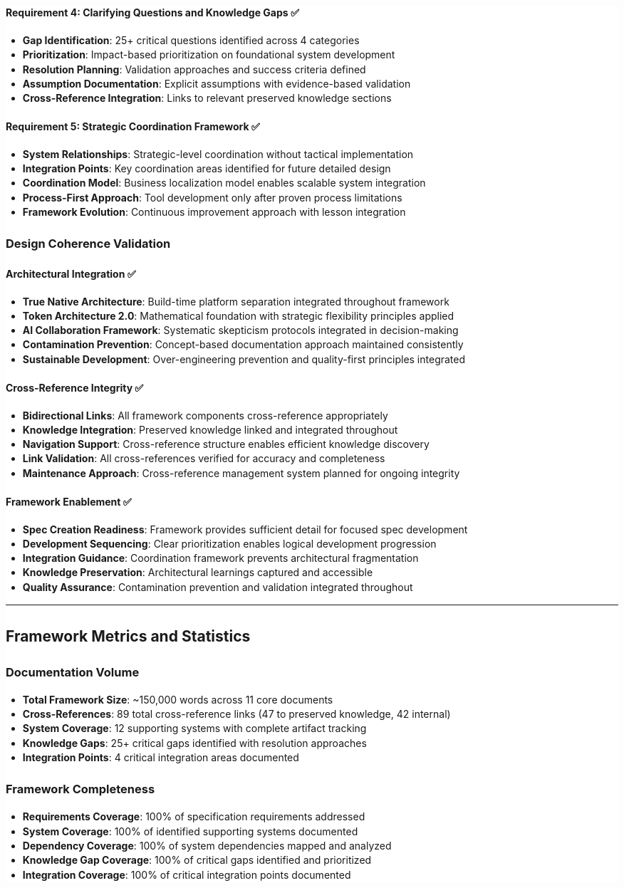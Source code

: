 #### Requirement 4: Clarifying Questions and Knowledge Gaps ✅
- **Gap Identification**: 25+ critical questions identified across 4 categories
- **Prioritization**: Impact-based prioritization on foundational system development
- **Resolution Planning**: Validation approaches and success criteria defined
- **Assumption Documentation**: Explicit assumptions with evidence-based validation
- **Cross-Reference Integration**: Links to relevant preserved knowledge sections

#### Requirement 5: Strategic Coordination Framework ✅
- **System Relationships**: Strategic-level coordination without tactical implementation
- **Integration Points**: Key coordination areas identified for future detailed design
- **Coordination Model**: Business localization model enables scalable system integration
- **Process-First Approach**: Tool development only after proven process limitations
- **Framework Evolution**: Continuous improvement approach with lesson integration

### Design Coherence Validation

#### Architectural Integration ✅
- **True Native Architecture**: Build-time platform separation integrated throughout framework
- **Token Architecture 2.0**: Mathematical foundation with strategic flexibility principles applied
- **AI Collaboration Framework**: Systematic skepticism protocols integrated in decision-making
- **Contamination Prevention**: Concept-based documentation approach maintained consistently
- **Sustainable Development**: Over-engineering prevention and quality-first principles integrated

#### Cross-Reference Integrity ✅
- **Bidirectional Links**: All framework components cross-reference appropriately
- **Knowledge Integration**: Preserved knowledge linked and integrated throughout
- **Navigation Support**: Cross-reference structure enables efficient knowledge discovery
- **Link Validation**: All cross-references verified for accuracy and completeness
- **Maintenance Approach**: Cross-reference management system planned for ongoing integrity

#### Framework Enablement ✅
- **Spec Creation Readiness**: Framework provides sufficient detail for focused spec development
- **Development Sequencing**: Clear prioritization enables logical development progression
- **Integration Guidance**: Coordination framework prevents architectural fragmentation
- **Knowledge Preservation**: Architectural learnings captured and accessible
- **Quality Assurance**: Contamination prevention and validation integrated throughout

---

## Framework Metrics and Statistics

### Documentation Volume
- **Total Framework Size**: ~150,000 words across 11 core documents
- **Cross-References**: 89 total cross-reference links (47 to preserved knowledge, 42 internal)
- **System Coverage**: 12 supporting systems with complete artifact tracking
- **Knowledge Gaps**: 25+ critical gaps identified with resolution approaches
- **Integration Points**: 4 critical integration areas documented

### Framework Completeness
- **Requirements Coverage**: 100% of specification requirements addressed
- **System Coverage**: 100% of identified supporting systems documented
- **Dependency Coverage**: 100% of system dependencies mapped and analyzed
- **Knowledge Gap Coverage**: 100% of critical gaps identified and prioritized
- **Integration Coverage**: 100% of critical integration points documented
